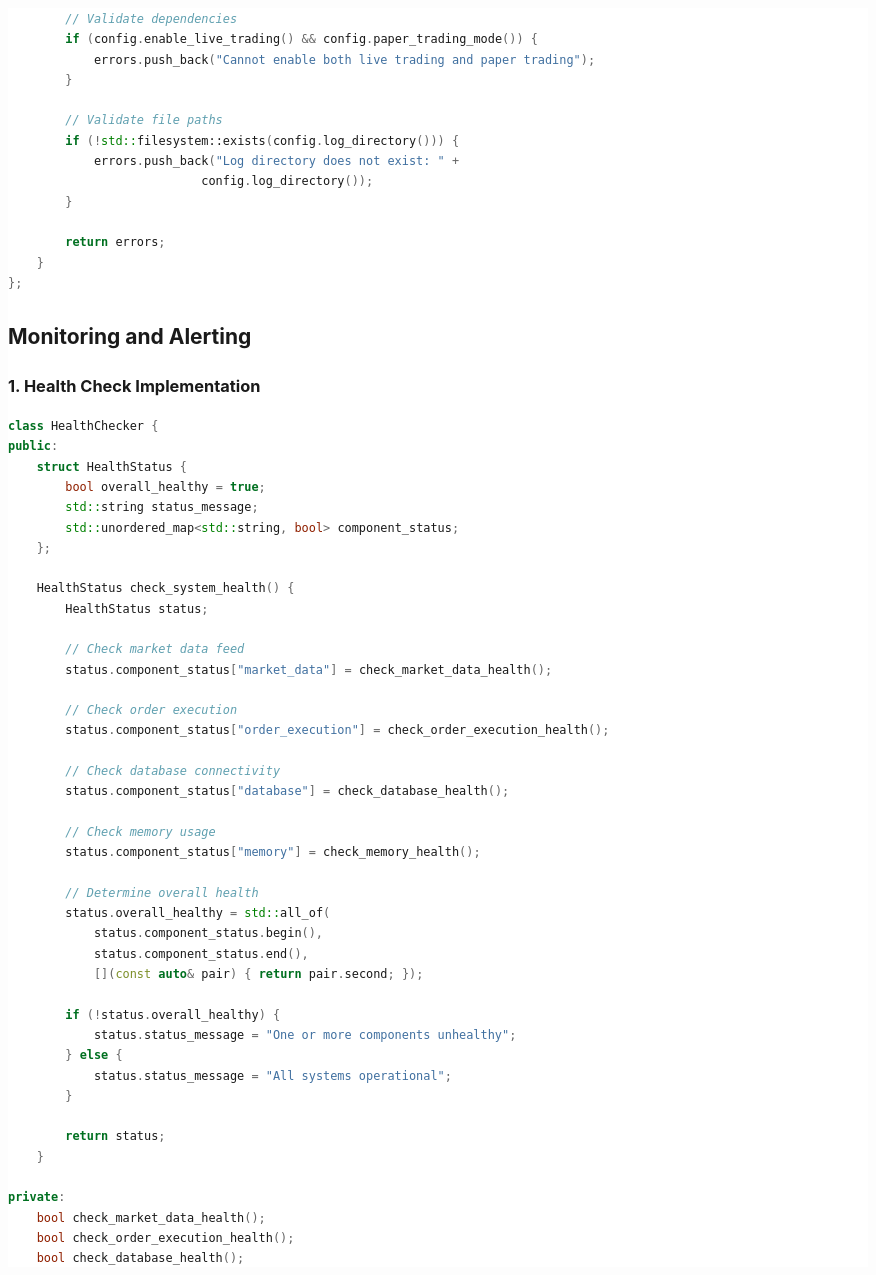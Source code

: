 ```cpp
        // Validate dependencies
        if (config.enable_live_trading() && config.paper_trading_mode()) {
            errors.push_back("Cannot enable both live trading and paper trading");
        }
        
        // Validate file paths
        if (!std::filesystem::exists(config.log_directory())) {
            errors.push_back("Log directory does not exist: " + 
                           config.log_directory());
        }
        
        return errors;
    }
};
```

## Monitoring and Alerting

### 1. Health Check Implementation

```cpp
class HealthChecker {
public:
    struct HealthStatus {
        bool overall_healthy = true;
        std::string status_message;
        std::unordered_map<std::string, bool> component_status;
    };
    
    HealthStatus check_system_health() {
        HealthStatus status;
        
        // Check market data feed
        status.component_status["market_data"] = check_market_data_health();
        
        // Check order execution
        status.component_status["order_execution"] = check_order_execution_health();
        
        // Check database connectivity
        status.component_status["database"] = check_database_health();
        
        // Check memory usage
        status.component_status["memory"] = check_memory_health();
        
        // Determine overall health
        status.overall_healthy = std::all_of(
            status.component_status.begin(),
            status.component_status.end(),
            [](const auto& pair) { return pair.second; });
        
        if (!status.overall_healthy) {
            status.status_message = "One or more components unhealthy";
        } else {
            status.status_message = "All systems operational";
        }
        
        return status;
    }
    
private:
    bool check_market_data_health();
    bool check_order_execution_health();
    bool check_database_health();
```